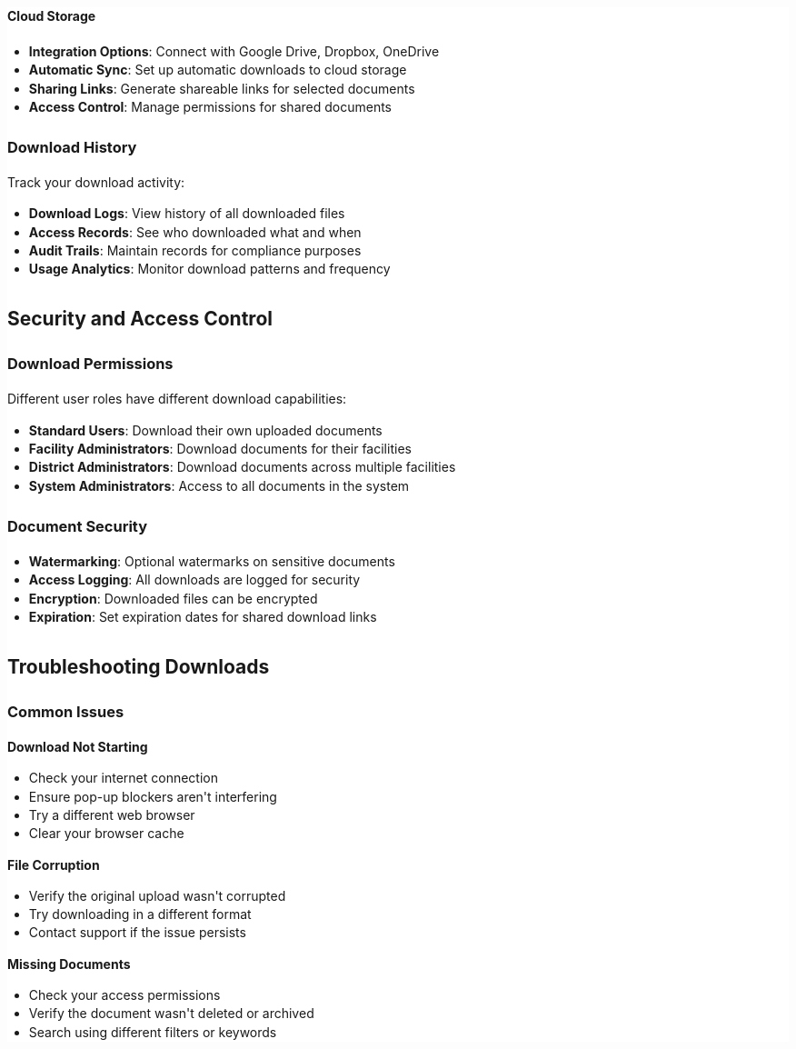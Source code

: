 #### Cloud Storage

- **Integration Options**: Connect with Google Drive, Dropbox, OneDrive
- **Automatic Sync**: Set up automatic downloads to cloud storage
- **Sharing Links**: Generate shareable links for selected documents
- **Access Control**: Manage permissions for shared documents

### Download History

Track your download activity:

- **Download Logs**: View history of all downloaded files
- **Access Records**: See who downloaded what and when
- **Audit Trails**: Maintain records for compliance purposes
- **Usage Analytics**: Monitor download patterns and frequency

## Security and Access Control

### Download Permissions

Different user roles have different download capabilities:

- **Standard Users**: Download their own uploaded documents
- **Facility Administrators**: Download documents for their facilities
- **District Administrators**: Download documents across multiple facilities
- **System Administrators**: Access to all documents in the system

### Document Security

- **Watermarking**: Optional watermarks on sensitive documents
- **Access Logging**: All downloads are logged for security
- **Encryption**: Downloaded files can be encrypted
- **Expiration**: Set expiration dates for shared download links

## Troubleshooting Downloads

### Common Issues

**Download Not Starting**
- Check your internet connection
- Ensure pop-up blockers aren't interfering
- Try a different web browser
- Clear your browser cache

**File Corruption**
- Verify the original upload wasn't corrupted
- Try downloading in a different format
- Contact support if the issue persists

**Missing Documents**
- Check your access permissions
- Verify the document wasn't deleted or archived
- Search using different filters or keywords
